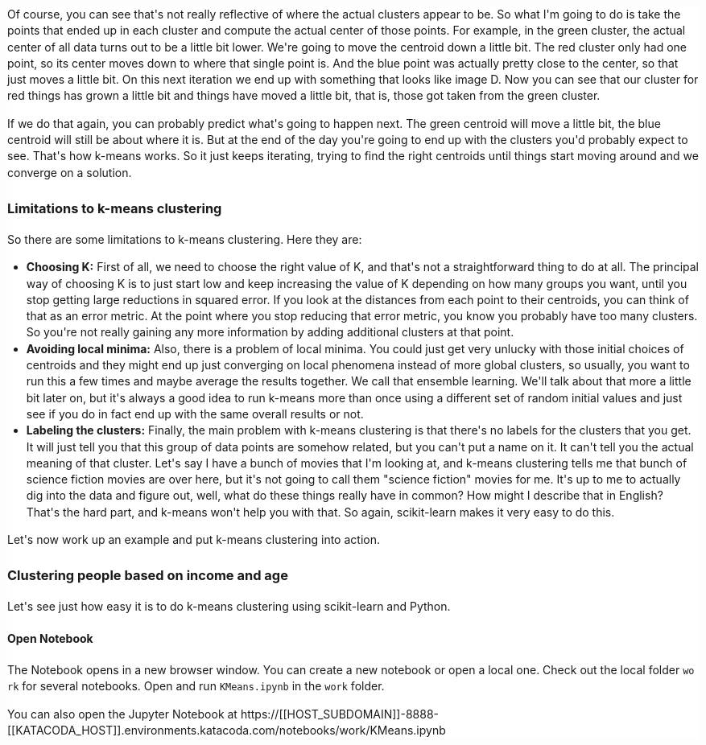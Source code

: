 Of course, you can see that's not really reflective of where the actual clusters appear to be. So what I'm going to do is take the points that ended up in each cluster and compute the actual center of those points. For example, in the green cluster, the actual center of all data turns out to be a little bit lower. We're going to move the centroid down a little bit. The red cluster only had one point, so its center moves down to where that single point is. And the blue point was actually pretty close to the center, so that just moves a little bit. On this next iteration we end up with something that looks like image D. Now you can see that our cluster for red things has grown a little bit and things have moved a little bit, that is, those got taken from the green cluster.

If we do that again, you can probably predict what's going to happen next. The green centroid will move a little bit, the blue centroid will still be about where it is. But at the end of the day you're going to end up with the clusters you'd probably expect to see. That's how k-means works. So it just keeps iterating, trying to find the right centroids until things start moving around and we converge on a solution.

### Limitations to k-means clustering

So there are some limitations to k-means clustering. Here they are:

- **Choosing K:** First of all, we need to choose the right value of K, and that's not a straightforward thing to do at all. The principal way of choosing K is to just start low and keep increasing the value of K depending on how many groups you want, until you stop getting large reductions in squared error. If you look at the distances from each point to their centroids, you can think of that as an error metric. At the point where you stop reducing that error metric, you know you probably have too many clusters. So you're not really gaining any more information by adding additional clusters at that point.
- **Avoiding local minima:** Also, there is a problem of local minima. You could just get very unlucky with those initial choices of centroids and they might end up just converging on local phenomena instead of more global clusters, so usually, you want to run this a few times and maybe average the results together. We call that ensemble learning. We'll talk about that more a little bit later on, but it's always a good idea to run k-means more than once using a different set of random initial values and just see if you do in fact end up with the same overall results or not.
- **Labeling the clusters:** Finally, the main problem with k-means clustering is that there's no labels for the clusters that you get. It will just tell you that this group of data points are somehow related, but you can't put a name on it. It can't tell you the actual meaning of that cluster. Let's say I have a bunch of movies that I'm looking at, and k-means clustering tells me that bunch of science fiction movies are over here, but it's not going to call them "science fiction" movies for me. It's up to me to actually dig into the data and figure out, well, what do these things really have in common? How might I describe that in English? That's the hard part, and k-means won't help you with that. So again, scikit-learn makes it very easy to do this.

Let's now work up an example and put k-means clustering into action.

### Clustering people based on income and age

Let's see just how easy it is to do k-means clustering using scikit-learn and Python.

#### Open Notebook
The Notebook opens in a new browser window. You can create a new notebook or open a local one. Check out the local folder `work` for several notebooks. Open and run `KMeans.ipynb` in the `work` folder.

You can also open the Jupyter Notebook at https://[[HOST_SUBDOMAIN]]-8888-[[KATACODA_HOST]].environments.katacoda.com/notebooks/work/KMeans.ipynb
